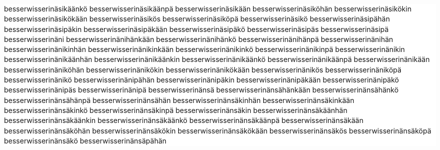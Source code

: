 besserwisserinäsikäänkö
besserwisserinäsikäänpä
besserwisserinäsikään
besserwisserinäsiköhän
besserwisserinäsikökin
besserwisserinäsikökään
besserwisserinäsikös
besserwisserinäsiköpä
besserwisserinäsikö
besserwisserinäsipähän
besserwisserinäsipäkin
besserwisserinäsipäkään
besserwisserinäsipäkö
besserwisserinäsipäs
besserwisserinäsipä
besserwisserinäni
besserwisserinänihänkään
besserwisserinänihänkö
besserwisserinänihänpä
besserwisserinänihän
besserwisserinänikinhän
besserwisserinänikinkään
besserwisserinänikinkö
besserwisserinänikinpä
besserwisserinänikin
besserwisserinänikäänhän
besserwisserinänikäänkin
besserwisserinänikäänkö
besserwisserinänikäänpä
besserwisserinänikään
besserwisserinäniköhän
besserwisserinänikökin
besserwisserinänikökään
besserwisserinänikös
besserwisserinäniköpä
besserwisserinänikö
besserwisserinänipähän
besserwisserinänipäkin
besserwisserinänipäkään
besserwisserinänipäkö
besserwisserinänipäs
besserwisserinänipä
besserwisserinänsä
besserwisserinänsähänkään
besserwisserinänsähänkö
besserwisserinänsähänpä
besserwisserinänsähän
besserwisserinänsäkinhän
besserwisserinänsäkinkään
besserwisserinänsäkinkö
besserwisserinänsäkinpä
besserwisserinänsäkin
besserwisserinänsäkäänhän
besserwisserinänsäkäänkin
besserwisserinänsäkäänkö
besserwisserinänsäkäänpä
besserwisserinänsäkään
besserwisserinänsäköhän
besserwisserinänsäkökin
besserwisserinänsäkökään
besserwisserinänsäkös
besserwisserinänsäköpä
besserwisserinänsäkö
besserwisserinänsäpähän